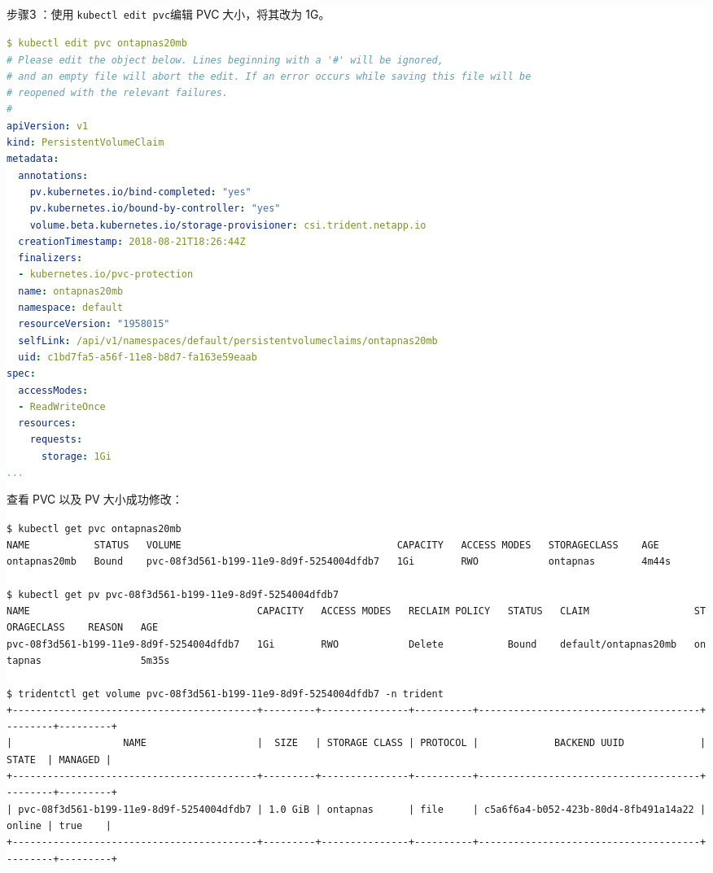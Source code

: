 

步骤3 ：使用 `kubectl edit pvc`编辑 PVC 大小，将其改为 1G。

```yaml
$ kubectl edit pvc ontapnas20mb
# Please edit the object below. Lines beginning with a '#' will be ignored,
# and an empty file will abort the edit. If an error occurs while saving this file will be
# reopened with the relevant failures.
#
apiVersion: v1
kind: PersistentVolumeClaim
metadata:
  annotations:
    pv.kubernetes.io/bind-completed: "yes"
    pv.kubernetes.io/bound-by-controller: "yes"
    volume.beta.kubernetes.io/storage-provisioner: csi.trident.netapp.io
  creationTimestamp: 2018-08-21T18:26:44Z
  finalizers:
  - kubernetes.io/pvc-protection
  name: ontapnas20mb
  namespace: default
  resourceVersion: "1958015"
  selfLink: /api/v1/namespaces/default/persistentvolumeclaims/ontapnas20mb
  uid: c1bd7fa5-a56f-11e8-b8d7-fa163e59eaab
spec:
  accessModes:
  - ReadWriteOnce
  resources:
    requests:
      storage: 1Gi
...
```

查看 PVC 以及 PV 大小成功修改：

```shell
$ kubectl get pvc ontapnas20mb
NAME           STATUS   VOLUME                                     CAPACITY   ACCESS MODES   STORAGECLASS    AGE
ontapnas20mb   Bound    pvc-08f3d561-b199-11e9-8d9f-5254004dfdb7   1Gi        RWO            ontapnas        4m44s

$ kubectl get pv pvc-08f3d561-b199-11e9-8d9f-5254004dfdb7
NAME                                       CAPACITY   ACCESS MODES   RECLAIM POLICY   STATUS   CLAIM                  STORAGECLASS    REASON   AGE
pvc-08f3d561-b199-11e9-8d9f-5254004dfdb7   1Gi        RWO            Delete           Bound    default/ontapnas20mb   ontapnas                 5m35s

$ tridentctl get volume pvc-08f3d561-b199-11e9-8d9f-5254004dfdb7 -n trident
+------------------------------------------+---------+---------------+----------+--------------------------------------+--------+---------+
|                   NAME                   |  SIZE   | STORAGE CLASS | PROTOCOL |             BACKEND UUID             | STATE  | MANAGED |
+------------------------------------------+---------+---------------+----------+--------------------------------------+--------+---------+
| pvc-08f3d561-b199-11e9-8d9f-5254004dfdb7 | 1.0 GiB | ontapnas      | file     | c5a6f6a4-b052-423b-80d4-8fb491a14a22 | online | true    |
+------------------------------------------+---------+---------------+----------+--------------------------------------+--------+---------+
```

